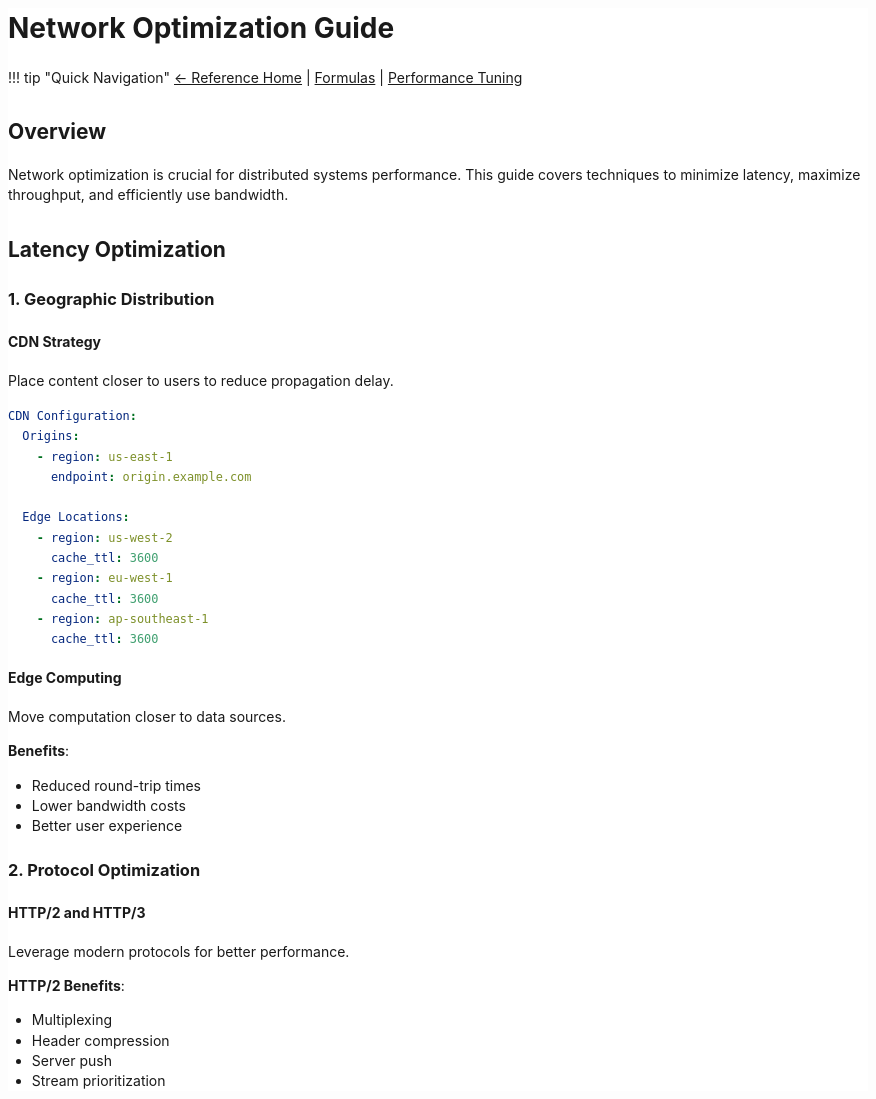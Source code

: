 # Network Optimization Guide

!!! tip "Quick Navigation"
    [← Reference Home](index.md) | 
    [Formulas](formulas.md) |
    [Performance Tuning](performance-tuning.md)

## Overview

Network optimization is crucial for distributed systems performance. This guide covers techniques to minimize latency, maximize throughput, and efficiently use bandwidth.

## Latency Optimization

### 1. Geographic Distribution

#### CDN Strategy
Place content closer to users to reduce propagation delay.

```yaml
CDN Configuration:
  Origins:
    - region: us-east-1
      endpoint: origin.example.com
  
  Edge Locations:
    - region: us-west-2
      cache_ttl: 3600
    - region: eu-west-1
      cache_ttl: 3600
    - region: ap-southeast-1
      cache_ttl: 3600
```

#### Edge Computing
Move computation closer to data sources.

**Benefits**:
- Reduced round-trip times
- Lower bandwidth costs
- Better user experience

### 2. Protocol Optimization

#### HTTP/2 and HTTP/3
Leverage modern protocols for better performance.

**HTTP/2 Benefits**:
- Multiplexing
- Header compression
- Server push
- Stream prioritization
